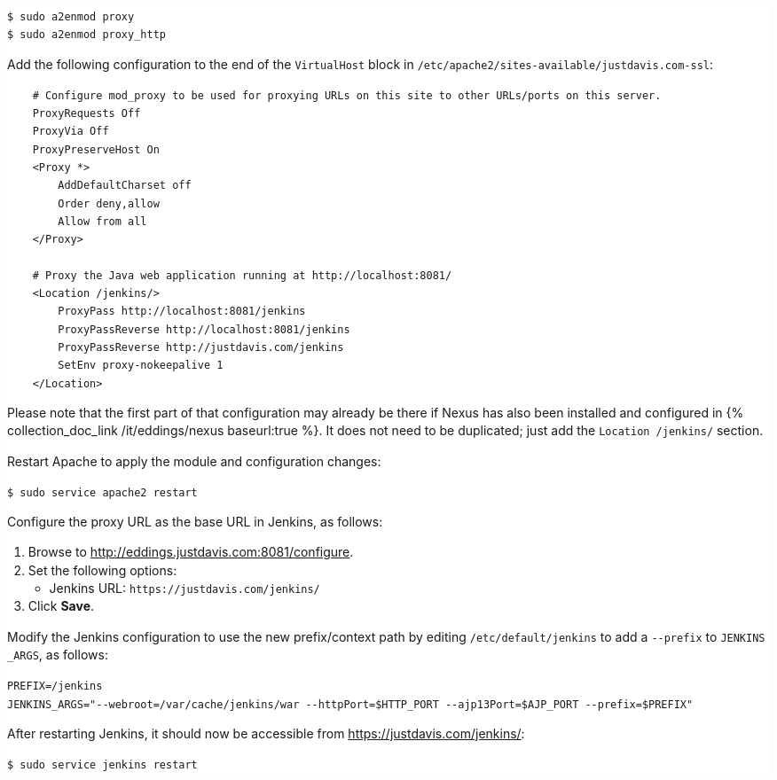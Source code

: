 ```shell-session
$ sudo a2enmod proxy
$ sudo a2enmod proxy_http
```

Add the following configuration to the end of the `VirtualHost` block in `/etc/apache2/sites-available/justdavis.com-ssl`:

```
	# Configure mod_proxy to be used for proxying URLs on this site to other URLs/ports on this server.
	ProxyRequests Off
	ProxyVia Off
	ProxyPreserveHost On
	<Proxy *>
		AddDefaultCharset off
		Order deny,allow
		Allow from all
	</Proxy>

	# Proxy the Java web application running at http://localhost:8081/
	<Location /jenkins/>
		ProxyPass http://localhost:8081/jenkins
		ProxyPassReverse http://localhost:8081/jenkins
		ProxyPassReverse http://justdavis.com/jenkins
		SetEnv proxy-nokeepalive 1
	</Location>
```

Please note that the first part of that configuration may already be there if Nexus has also been installed and configured in {% collection_doc_link /it/eddings/nexus baseurl:true %}. It does not need to be duplicated; just add the `Location /jenkins/` section.

Restart Apache to apply the module and configuration changes:

```shell-session
$ sudo service apache2 restart
```

Configure the proxy URL as the base URL in Jenkins, as follows:

1. Browse to <http://eddings.justdavis.com:8081/configure>.
1. Set the following options:
    * Jenkins URL: `https://justdavis.com/jenkins/`
1. Click **Save**.

Modify the Jenkins configuration to use the new prefix/context path by editing `/etc/default/jenkins` to add a `--prefix` to `JENKINS_ARGS`, as follows:

```
PREFIX=/jenkins
JENKINS_ARGS="--webroot=/var/cache/jenkins/war --httpPort=$HTTP_PORT --ajp13Port=$AJP_PORT --prefix=$PREFIX"
```

After restarting Jenkins, it should now be accessible from <https://justdavis.com/jenkins/>:

```shell-session
$ sudo service jenkins restart
```
